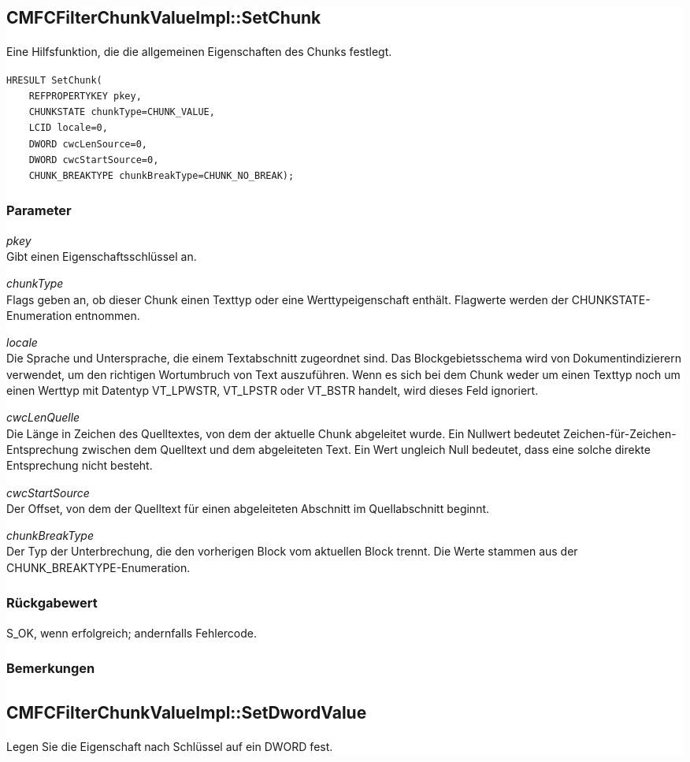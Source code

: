 ## <a name="cmfcfilterchunkvalueimplsetchunk"></a><a name="setchunk"></a>CMFCFilterChunkValueImpl::SetChunk

Eine Hilfsfunktion, die die allgemeinen Eigenschaften des Chunks festlegt.

```
HRESULT SetChunk(
    REFPROPERTYKEY pkey,
    CHUNKSTATE chunkType=CHUNK_VALUE,
    LCID locale=0,
    DWORD cwcLenSource=0,
    DWORD cwcStartSource=0,
    CHUNK_BREAKTYPE chunkBreakType=CHUNK_NO_BREAK);
```

### <a name="parameters"></a>Parameter

*pkey*<br/>
Gibt einen Eigenschaftsschlüssel an.

*chunkType*<br/>
Flags geben an, ob dieser Chunk einen Texttyp oder eine Werttypeigenschaft enthält. Flagwerte werden der CHUNKSTATE-Enumeration entnommen.

*locale*<br/>
Die Sprache und Untersprache, die einem Textabschnitt zugeordnet sind. Das Blockgebietsschema wird von Dokumentindizierern verwendet, um den richtigen Wortumbruch von Text auszuführen. Wenn es sich bei dem Chunk weder um einen Texttyp noch um einen Werttyp mit Datentyp VT_LPWSTR, VT_LPSTR oder VT_BSTR handelt, wird dieses Feld ignoriert.

*cwcLenQuelle*<br/>
Die Länge in Zeichen des Quelltextes, von dem der aktuelle Chunk abgeleitet wurde. Ein Nullwert bedeutet Zeichen-für-Zeichen-Entsprechung zwischen dem Quelltext und dem abgeleiteten Text. Ein Wert ungleich Null bedeutet, dass eine solche direkte Entsprechung nicht besteht.

*cwcStartSource*<br/>
Der Offset, von dem der Quelltext für einen abgeleiteten Abschnitt im Quellabschnitt beginnt.

*chunkBreakType*<br/>
Der Typ der Unterbrechung, die den vorherigen Block vom aktuellen Block trennt. Die Werte stammen aus der CHUNK_BREAKTYPE-Enumeration.

### <a name="return-value"></a>Rückgabewert

S_OK, wenn erfolgreich; andernfalls Fehlercode.

### <a name="remarks"></a>Bemerkungen

## <a name="cmfcfilterchunkvalueimplsetdwordvalue"></a><a name="setdwordvalue"></a>CMFCFilterChunkValueImpl::SetDwordValue

Legen Sie die Eigenschaft nach Schlüssel auf ein DWORD fest.
